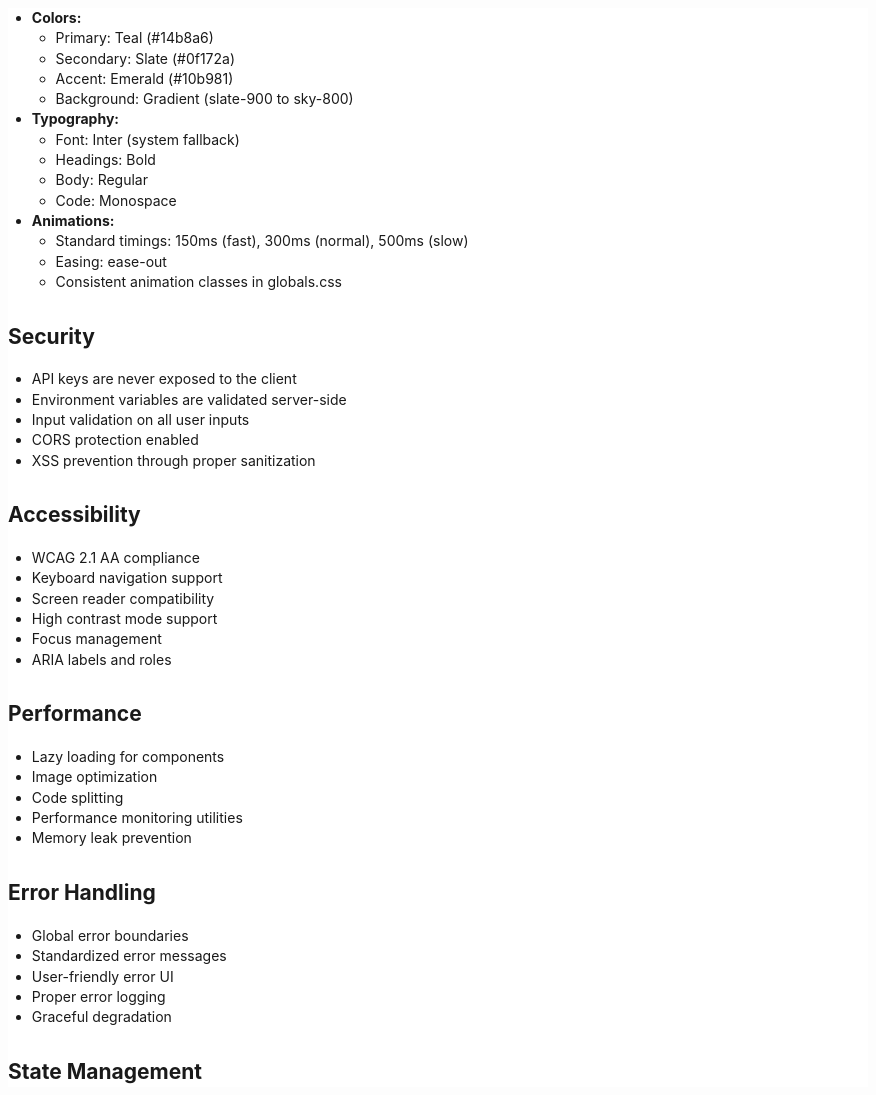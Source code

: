 - **Colors:**
  - Primary: Teal (#14b8a6)
  - Secondary: Slate (#0f172a)
  - Accent: Emerald (#10b981)
  - Background: Gradient (slate-900 to sky-800)
- **Typography:**
  - Font: Inter (system fallback)
  - Headings: Bold
  - Body: Regular
  - Code: Monospace
- **Animations:**
  - Standard timings: 150ms (fast), 300ms (normal), 500ms (slow)
  - Easing: ease-out
  - Consistent animation classes in globals.css

## Security

- API keys are never exposed to the client
- Environment variables are validated server-side
- Input validation on all user inputs
- CORS protection enabled
- XSS prevention through proper sanitization

## Accessibility

- WCAG 2.1 AA compliance
- Keyboard navigation support
- Screen reader compatibility
- High contrast mode support
- Focus management
- ARIA labels and roles

## Performance

- Lazy loading for components
- Image optimization
- Code splitting
- Performance monitoring utilities
- Memory leak prevention

## Error Handling

- Global error boundaries
- Standardized error messages
- User-friendly error UI
- Proper error logging
- Graceful degradation

## State Management
